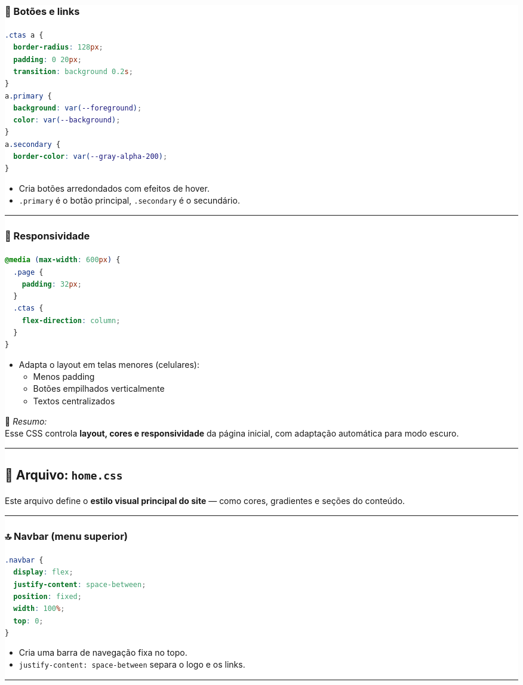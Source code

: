 
### 🔘 Botões e links
```css
.ctas a {
  border-radius: 128px;
  padding: 0 20px;
  transition: background 0.2s;
}
a.primary {
  background: var(--foreground);
  color: var(--background);
}
a.secondary {
  border-color: var(--gray-alpha-200);
}
```
- Cria botões arredondados com efeitos de hover.  
- `.primary` é o botão principal, `.secondary` é o secundário.

---

### 📱 Responsividade
```css
@media (max-width: 600px) {
  .page {
    padding: 32px;
  }
  .ctas {
    flex-direction: column;
  }
}
```
- Adapta o layout em telas menores (celulares):  
  - Menos padding  
  - Botões empilhados verticalmente  
  - Textos centralizados

🧠 *Resumo:*  
Esse CSS controla **layout, cores e responsividade** da página inicial, com adaptação automática para modo escuro.

---

## 🏡 Arquivo: `home.css`

Este arquivo define o **estilo visual principal do site** — como cores, gradientes e seções do conteúdo.

---

### 🔝 Navbar (menu superior)
```css
.navbar {
  display: flex;
  justify-content: space-between;
  position: fixed;
  width: 100%;
  top: 0;
}
```
- Cria uma barra de navegação fixa no topo.  
- `justify-content: space-between` separa o logo e os links.

---